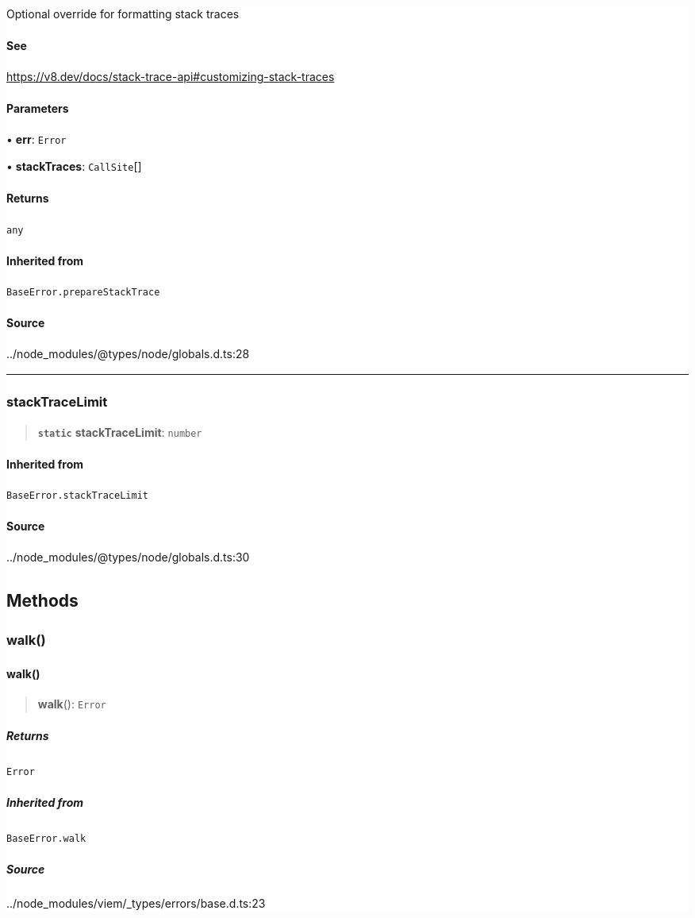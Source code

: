 Optional override for formatting stack traces

#### See

https://v8.dev/docs/stack-trace-api#customizing-stack-traces

#### Parameters

• **err**: `Error`

• **stackTraces**: `CallSite`[]

#### Returns

`any`

#### Inherited from

`BaseError.prepareStackTrace`

#### Source

../node\_modules/@types/node/globals.d.ts:28

***

### stackTraceLimit

> **`static`** **stackTraceLimit**: `number`

#### Inherited from

`BaseError.stackTraceLimit`

#### Source

../node\_modules/@types/node/globals.d.ts:30

## Methods

### walk()

#### walk()

> **walk**(): `Error`

##### Returns

`Error`

##### Inherited from

`BaseError.walk`

##### Source

../node\_modules/viem/\_types/errors/base.d.ts:23
